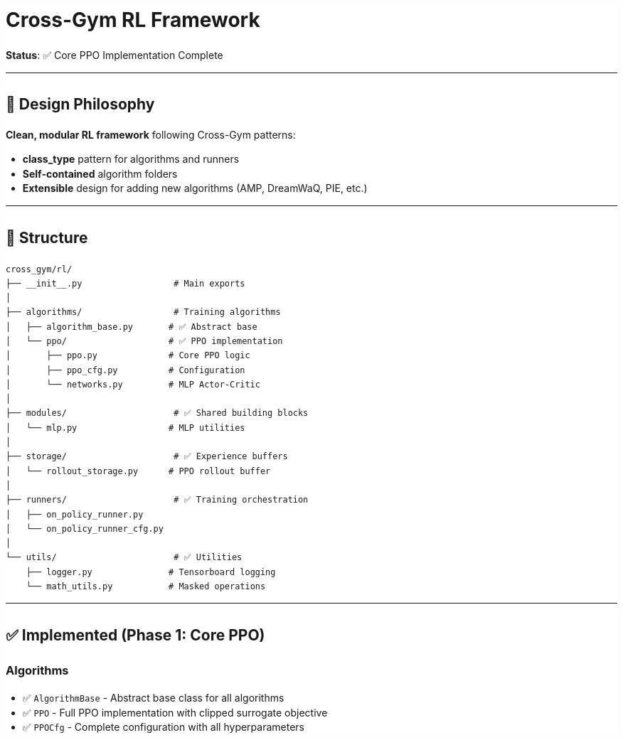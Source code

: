 # Cross-Gym RL Framework

**Status**: ✅ Core PPO Implementation Complete

---

## 🎯 Design Philosophy

**Clean, modular RL framework** following Cross-Gym patterns:

- **class_type** pattern for algorithms and runners
- **Self-contained** algorithm folders
- **Extensible** design for adding new algorithms (AMP, DreamWaQ, PIE, etc.)

---

## 📁 Structure

```
cross_gym/rl/
├── __init__.py                  # Main exports
│
├── algorithms/                  # Training algorithms
│   ├── algorithm_base.py       # ✅ Abstract base
│   └── ppo/                    # ✅ PPO implementation
│       ├── ppo.py              # Core PPO logic
│       ├── ppo_cfg.py          # Configuration
│       └── networks.py         # MLP Actor-Critic
│
├── modules/                     # ✅ Shared building blocks
│   └── mlp.py                  # MLP utilities
│
├── storage/                     # ✅ Experience buffers
│   └── rollout_storage.py      # PPO rollout buffer
│
├── runners/                     # ✅ Training orchestration
│   ├── on_policy_runner.py
│   └── on_policy_runner_cfg.py
│
└── utils/                       # ✅ Utilities
    ├── logger.py               # Tensorboard logging
    └── math_utils.py           # Masked operations
```

---

## ✅ Implemented (Phase 1: Core PPO)

### Algorithms

- ✅ `AlgorithmBase` - Abstract base class for all algorithms
- ✅ `PPO` - Full PPO implementation with clipped surrogate objective
- ✅ `PPOCfg` - Complete configuration with all hyperparameters
